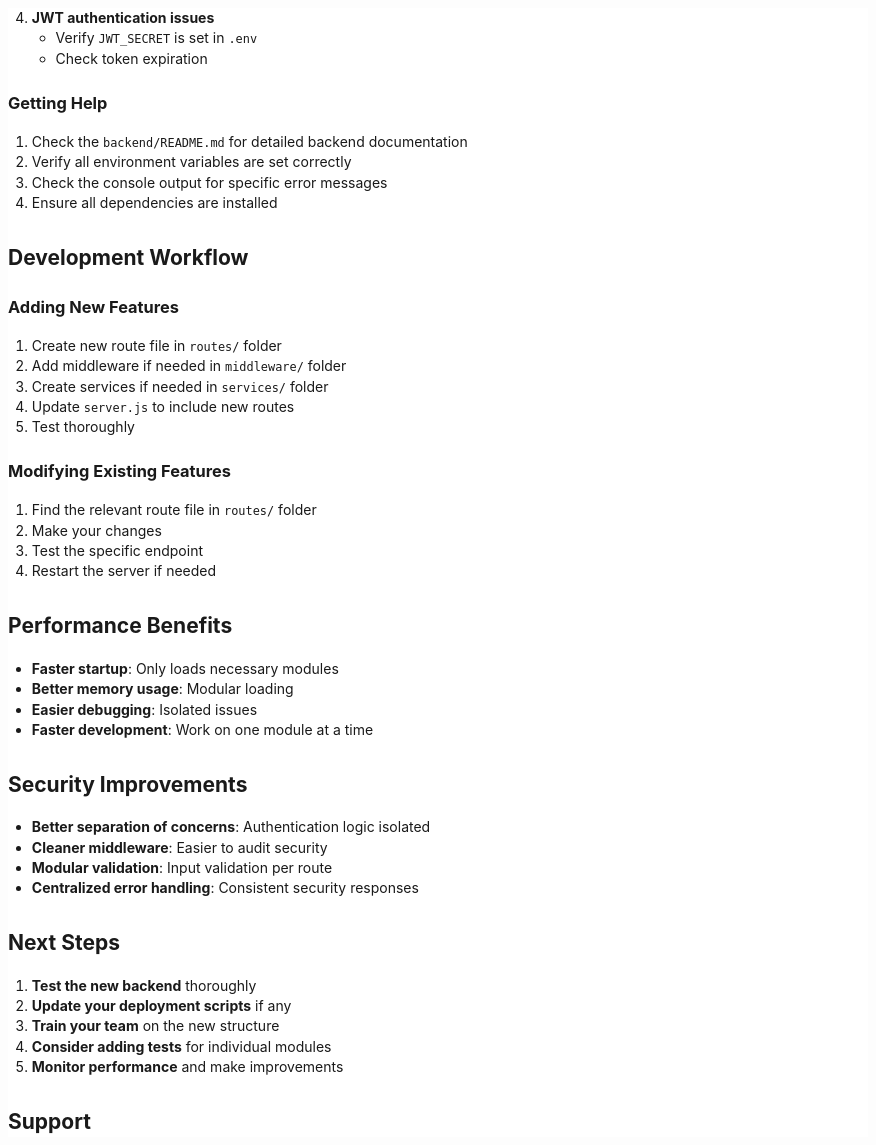 4. **JWT authentication issues**
   - Verify `JWT_SECRET` is set in `.env`
   - Check token expiration

### Getting Help

1. Check the `backend/README.md` for detailed backend documentation
2. Verify all environment variables are set correctly
3. Check the console output for specific error messages
4. Ensure all dependencies are installed

## Development Workflow

### Adding New Features
1. Create new route file in `routes/` folder
2. Add middleware if needed in `middleware/` folder
3. Create services if needed in `services/` folder
4. Update `server.js` to include new routes
5. Test thoroughly

### Modifying Existing Features
1. Find the relevant route file in `routes/` folder
2. Make your changes
3. Test the specific endpoint
4. Restart the server if needed

## Performance Benefits

- **Faster startup**: Only loads necessary modules
- **Better memory usage**: Modular loading
- **Easier debugging**: Isolated issues
- **Faster development**: Work on one module at a time

## Security Improvements

- **Better separation of concerns**: Authentication logic isolated
- **Cleaner middleware**: Easier to audit security
- **Modular validation**: Input validation per route
- **Centralized error handling**: Consistent security responses

## Next Steps

1. **Test the new backend** thoroughly
2. **Update your deployment scripts** if any
3. **Train your team** on the new structure
4. **Consider adding tests** for individual modules
5. **Monitor performance** and make improvements

## Support
